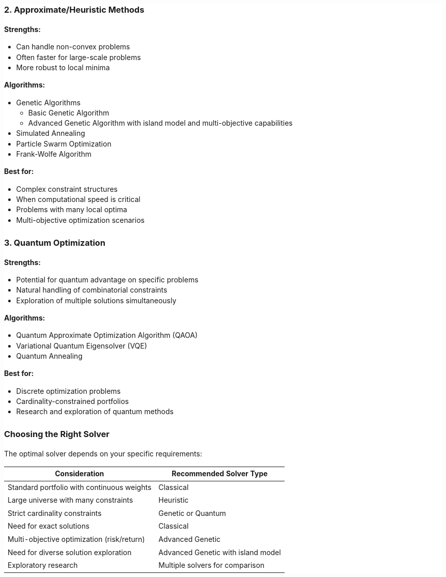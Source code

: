 ### 2. Approximate/Heuristic Methods

**Strengths:**
- Can handle non-convex problems
- Often faster for large-scale problems
- More robust to local minima

**Algorithms:**
- Genetic Algorithms
  - Basic Genetic Algorithm
  - Advanced Genetic Algorithm with island model and multi-objective capabilities
- Simulated Annealing
- Particle Swarm Optimization
- Frank-Wolfe Algorithm

**Best for:**
- Complex constraint structures
- When computational speed is critical
- Problems with many local optima
- Multi-objective optimization scenarios

### 3. Quantum Optimization

**Strengths:**
- Potential for quantum advantage on specific problems
- Natural handling of combinatorial constraints
- Exploration of multiple solutions simultaneously

**Algorithms:**
- Quantum Approximate Optimization Algorithm (QAOA)
- Variational Quantum Eigensolver (VQE)
- Quantum Annealing

**Best for:**
- Discrete optimization problems
- Cardinality-constrained portfolios
- Research and exploration of quantum methods

### Choosing the Right Solver

The optimal solver depends on your specific requirements:

| Consideration | Recommended Solver Type |
|---------------|-------------------------|
| Standard portfolio with continuous weights | Classical |
| Large universe with many constraints | Heuristic |
| Strict cardinality constraints | Genetic or Quantum |
| Need for exact solutions | Classical |
| Multi-objective optimization (risk/return) | Advanced Genetic |
| Need for diverse solution exploration | Advanced Genetic with island model |
| Exploratory research | Multiple solvers for comparison |
